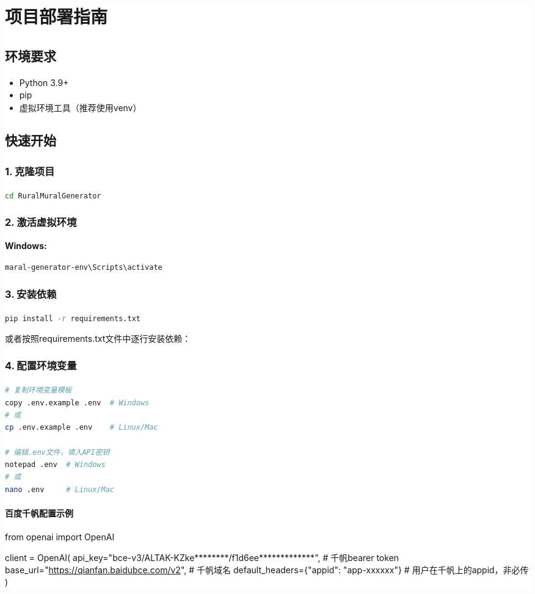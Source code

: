 # 项目部署指南

## 环境要求

- Python 3.9+
- pip
- 虚拟环境工具（推荐使用venv）

## 快速开始

### 1. 克隆项目

```bash
cd RuralMuralGenerator
```

### 2. 激活虚拟环境

**Windows:**
```bash
maral-generator-env\Scripts\activate
```

### 3. 安装依赖

```bash
pip install -r requirements.txt
```
或者按照requirements.txt文件中逐行安装依赖：

### 4. 配置环境变量

```bash
# 复制环境变量模板
copy .env.example .env  # Windows
# 或
cp .env.example .env    # Linux/Mac

# 编辑.env文件，填入API密钥
notepad .env  # Windows
# 或
nano .env     # Linux/Mac
```
#### 百度千帆配置示例
from openai import OpenAI

client = OpenAI(
    api_key="bce-v3/ALTAK-KZke********/f1d6ee*************",  # 千帆bearer token
    base_url="https://qianfan.baidubce.com/v2",  # 千帆域名
    default_headers={"appid": "app-xxxxxx"}   # 用户在千帆上的appid，非必传
)
